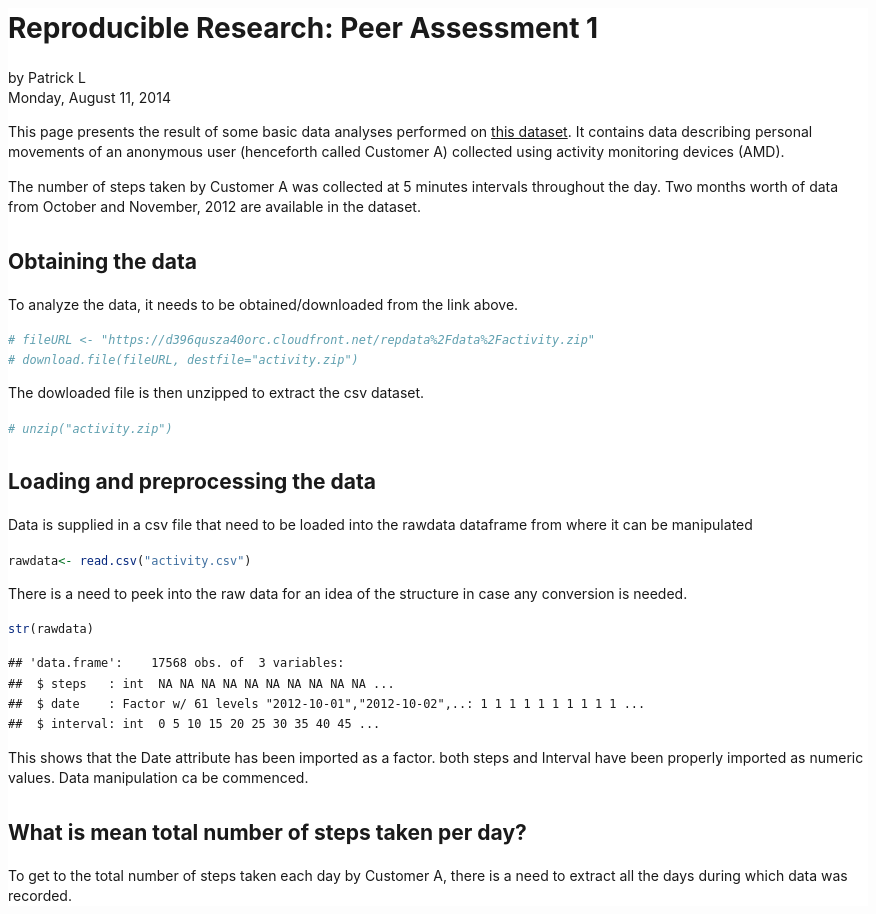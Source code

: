 # Reproducible Research: Peer Assessment 1
by Patrick L  
Monday, August 11, 2014  

This page presents the result of some basic data analyses performed  on <a href="https://d396qusza40orc.cloudfront.net/repdata%2Fdata%2Factivity.zip"> this dataset</a>. It contains data describing personal movements of an anonymous user (henceforth called Customer A) collected using activity monitoring devices (AMD).

The number of steps taken by Customer A was collected at 5 minutes intervals throughout the day. Two months worth of data from October and November, 2012 are available in the dataset.

## Obtaining the data
To analyze the data, it needs to be obtained/downloaded from the link above. 

```r
# fileURL <- "https://d396qusza40orc.cloudfront.net/repdata%2Fdata%2Factivity.zip"
# download.file(fileURL, destfile="activity.zip")
```
The dowloaded file is then unzipped to extract the csv dataset.

```r
# unzip("activity.zip")
```


## Loading and preprocessing the data
Data is supplied in a csv file that need to be loaded into the rawdata dataframe from where it can be manipulated

```r
rawdata<- read.csv("activity.csv")
```
There is a need to peek into the raw data for an idea of the structure in case any conversion is needed.

```r
str(rawdata)
```

```
## 'data.frame':	17568 obs. of  3 variables:
##  $ steps   : int  NA NA NA NA NA NA NA NA NA NA ...
##  $ date    : Factor w/ 61 levels "2012-10-01","2012-10-02",..: 1 1 1 1 1 1 1 1 1 1 ...
##  $ interval: int  0 5 10 15 20 25 30 35 40 45 ...
```
This shows that the Date attribute has been imported as a factor. both steps and Interval have been properly imported as numeric values. Data manipulation ca be commenced.


## What is mean total number of steps taken per day?
To get to the total number of steps taken each day by Customer A, there is a need to extract all the days during which data was recorded.
